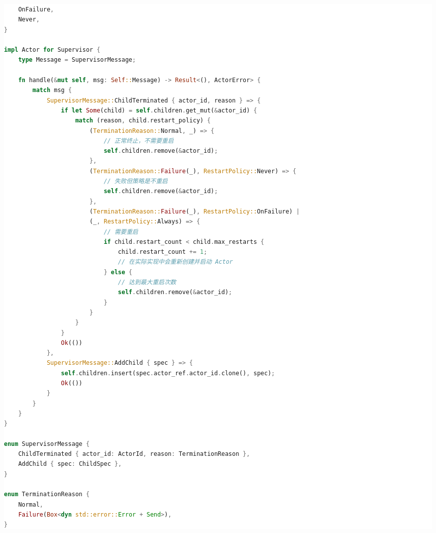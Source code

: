 ```rust
    OnFailure,
    Never,
}

impl Actor for Supervisor {
    type Message = SupervisorMessage;
    
    fn handle(&mut self, msg: Self::Message) -> Result<(), ActorError> {
        match msg {
            SupervisorMessage::ChildTerminated { actor_id, reason } => {
                if let Some(child) = self.children.get_mut(&actor_id) {
                    match (reason, child.restart_policy) {
                        (TerminationReason::Normal, _) => {
                            // 正常终止，不需要重启
                            self.children.remove(&actor_id);
                        },
                        (TerminationReason::Failure(_), RestartPolicy::Never) => {
                            // 失败但策略是不重启
                            self.children.remove(&actor_id);
                        },
                        (TerminationReason::Failure(_), RestartPolicy::OnFailure) |
                        (_, RestartPolicy::Always) => {
                            // 需要重启
                            if child.restart_count < child.max_restarts {
                                child.restart_count += 1;
                                // 在实际实现中会重新创建并启动 Actor
                            } else {
                                // 达到最大重启次数
                                self.children.remove(&actor_id);
                            }
                        }
                    }
                }
                Ok(())
            },
            SupervisorMessage::AddChild { spec } => {
                self.children.insert(spec.actor_ref.actor_id.clone(), spec);
                Ok(())
            }
        }
    }
}

enum SupervisorMessage {
    ChildTerminated { actor_id: ActorId, reason: TerminationReason },
    AddChild { spec: ChildSpec },
}

enum TerminationReason {
    Normal,
    Failure(Box<dyn std::error::Error + Send>),
}
```
